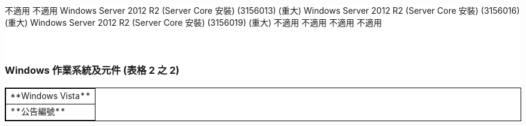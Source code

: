 </td>
<td style="border:1px solid black;">
不適用

</td>
<td style="border:1px solid black;">
不適用

</td>
<td style="border:1px solid black;">
Windows Server 2012 R2 (Server Core 安裝)  
(3156013)  
(重大)  
Windows Server 2012 R2 (Server Core 安裝)  
(3156016)  
(重大)  
Windows Server 2012 R2 (Server Core 安裝)  
(3156019)  
(重大)

</td>
<td style="border:1px solid black;">
不適用

</td>
<td style="border:1px solid black;">
不適用

</td>
<td style="border:1px solid black;">
不適用

</td>
<td style="border:1px solid black;">
不適用

</td>
</tr>
</table>
 
 

### Windows 作業系統及元件 (表格 2 之 2)

 
<p></p>
<table style="border:1px solid black;">
<tr>
<td style="border:1px solid black;" colspan="8">
**Windows Vista**

</td>
</tr>
<tr>
<td style="border:1px solid black;">
**公告編號**
